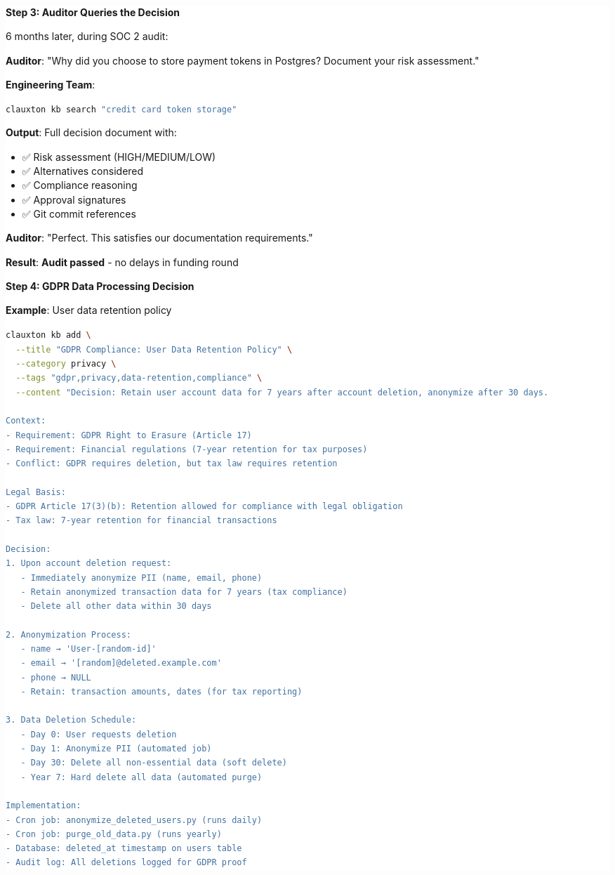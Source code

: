 **Step 3: Auditor Queries the Decision**

6 months later, during SOC 2 audit:

**Auditor**: "Why did you choose to store payment tokens in Postgres? Document your risk assessment."

**Engineering Team**:
```bash
clauxton kb search "credit card token storage"
```

**Output**: Full decision document with:
- ✅ Risk assessment (HIGH/MEDIUM/LOW)
- ✅ Alternatives considered
- ✅ Compliance reasoning
- ✅ Approval signatures
- ✅ Git commit references

**Auditor**: "Perfect. This satisfies our documentation requirements."

**Result**: **Audit passed** - no delays in funding round

**Step 4: GDPR Data Processing Decision**

**Example**: User data retention policy

```bash
clauxton kb add \
  --title "GDPR Compliance: User Data Retention Policy" \
  --category privacy \
  --tags "gdpr,privacy,data-retention,compliance" \
  --content "Decision: Retain user account data for 7 years after account deletion, anonymize after 30 days.

Context:
- Requirement: GDPR Right to Erasure (Article 17)
- Requirement: Financial regulations (7-year retention for tax purposes)
- Conflict: GDPR requires deletion, but tax law requires retention

Legal Basis:
- GDPR Article 17(3)(b): Retention allowed for compliance with legal obligation
- Tax law: 7-year retention for financial transactions

Decision:
1. Upon account deletion request:
   - Immediately anonymize PII (name, email, phone)
   - Retain anonymized transaction data for 7 years (tax compliance)
   - Delete all other data within 30 days

2. Anonymization Process:
   - name → 'User-[random-id]'
   - email → '[random]@deleted.example.com'
   - phone → NULL
   - Retain: transaction amounts, dates (for tax reporting)

3. Data Deletion Schedule:
   - Day 0: User requests deletion
   - Day 1: Anonymize PII (automated job)
   - Day 30: Delete all non-essential data (soft delete)
   - Year 7: Hard delete all data (automated purge)

Implementation:
- Cron job: anonymize_deleted_users.py (runs daily)
- Cron job: purge_old_data.py (runs yearly)
- Database: deleted_at timestamp on users table
- Audit log: All deletions logged for GDPR proof

```